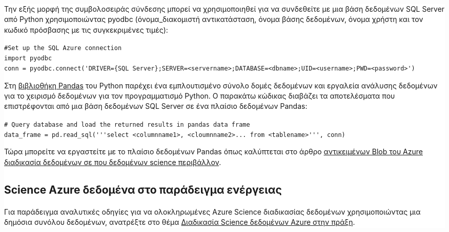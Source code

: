 Την εξής μορφή της συμβολοσειράς σύνδεσης μπορεί να χρησιμοποιηθεί για να συνδεθείτε με μια βάση δεδομένων SQL Server από Python χρησιμοποιώντας pyodbc (όνομα_διακομιστή αντικατάσταση, όνομα βάσης δεδομένων, όνομα χρήστη και τον κωδικό πρόσβασης με τις συγκεκριμένες τιμές):

    #Set up the SQL Azure connection
    import pyodbc   
    conn = pyodbc.connect('DRIVER={SQL Server};SERVER=<servername>;DATABASE=<dbname>;UID=<username>;PWD=<password>')

Στη [βιβλιοθήκη Pandas](http://pandas.pydata.org/) του Python παρέχει ένα εμπλουτισμένο σύνολο δομές δεδομένων και εργαλεία ανάλυσης δεδομένων για το χειρισμό δεδομένων για τον προγραμματισμό Python. Ο παρακάτω κώδικας διαβάζει τα αποτελέσματα που επιστρέφονται από μια βάση δεδομένων SQL Server σε ένα πλαίσιο δεδομένων Pandas:

    # Query database and load the returned results in pandas data frame
    data_frame = pd.read_sql('''select <columnname1>, <cloumnname2>... from <tablename>''', conn)

Τώρα μπορείτε να εργαστείτε με το πλαίσιο δεδομένων Pandas όπως καλύπτεται στο άρθρο [αντικειμένων Blob του Azure διαδικασία δεδομένων σε που δεδομένων science περιβάλλον](machine-learning-data-science-process-data-blob.md).

## <a name="azure-data-science-in-action-example"></a>Science Azure δεδομένα στο παράδειγμα ενέργειας

Για παράδειγμα αναλυτικές οδηγίες για να ολοκληρωμένες Azure Science διαδικασίας δεδομένων χρησιμοποιώντας μια δημόσια συνόλου δεδομένων, ανατρέξτε στο θέμα [Διαδικασία Science δεδομένων Azure στην πράξη](machine-learning-data-science-process-sql-walkthrough.md).

[1]: ./media/machine-learning-data-science-process-sql-server-virtual-machine/reader_db_featurizedinput.png



[import-data]: https://msdn.microsoft.com/library/azure/4e1b0fe6-aded-4b3f-a36f-39b8862b9004/
 
